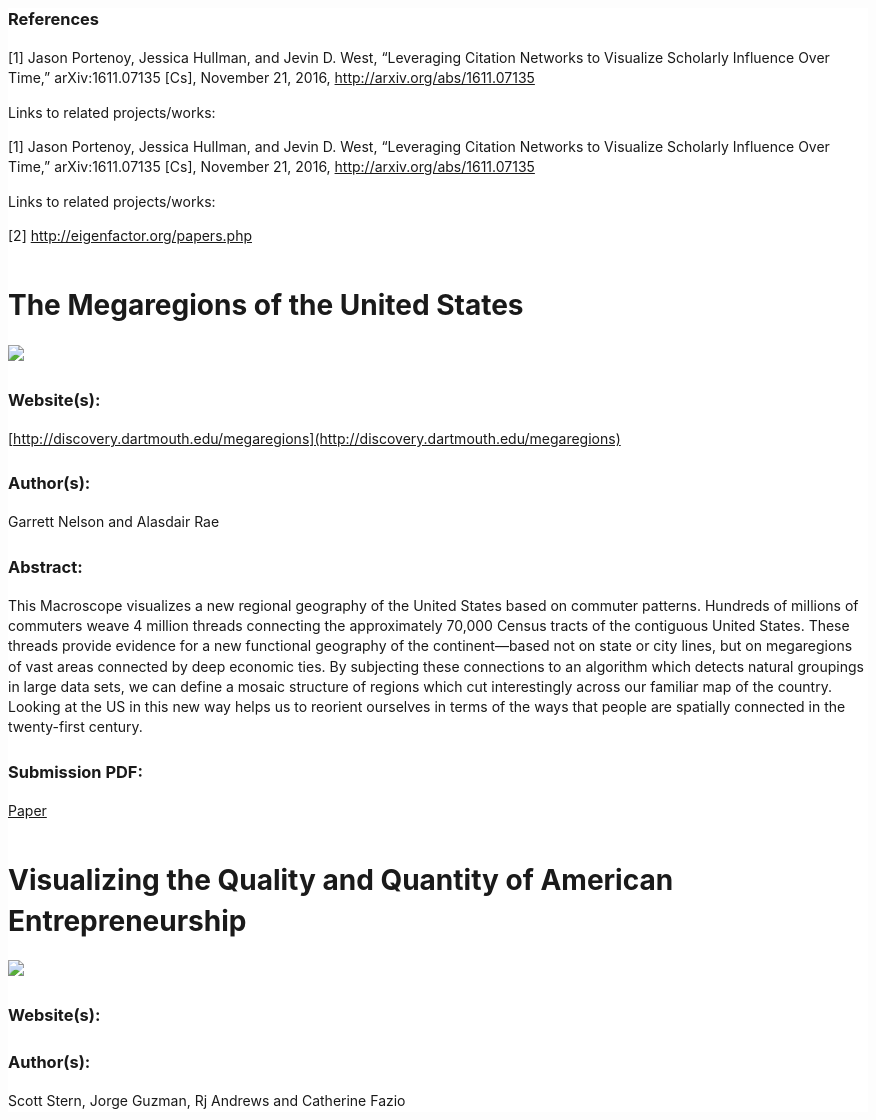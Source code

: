 ### References

\[1\] Jason Portenoy, Jessica Hullman, and Jevin D. West, “Leveraging Citation Networks to Visualize Scholarly Influence Over Time,” arXiv:1611.07135 \[Cs\], November 21, 2016, http://arxiv.org/abs/1611.07135

Links to related projects/works:

\[1\] Jason Portenoy, Jessica Hullman, and Jevin D. West, “Leveraging Citation Networks to Visualize Scholarly Influence Over Time,” arXiv:1611.07135 \[Cs\], November 21, 2016, http://arxiv.org/abs/1611.07135

Links to related projects/works:

\[2\] http://eigenfactor.org/papers.php

The Megaregions of the United States
====================================

![](images/submissions/13/megaregions.jpg)

### Website(s):

[http://discovery.dartmouth.edu/megaregions](http://discovery.dartmouth.edu/megaregions)

### Author(s):

Garrett Nelson and Alasdair Rae

### Abstract:

This Macroscope visualizes a new regional geography of the United States based on commuter patterns. Hundreds of millions of commuters weave 4 million threads connecting the approximately 70,000 Census tracts of the contiguous United States. These threads provide evidence for a new functional geography of the continent—based not on state or city lines, but on megaregions of vast areas connected by deep economic ties. By subjecting these connections to an algorithm which detects natural groupings in large data sets, we can define a mosaic structure of regions which cut interestingly across our familiar map of the country. Looking at the US in this new way helps us to reorient ourselves in terms of the ways that people are spatially connected in the twenty-first century.

### Submission PDF:

[Paper](docs/megaregions.pdf)

Visualizing the Quality and Quantity of American Entrepreneurship
=================================================================

![](images/submissions/13/entrepreneurship.jpg)

### Website(s):

### Author(s):

Scott Stern, Jorge Guzman, Rj Andrews and Catherine Fazio
